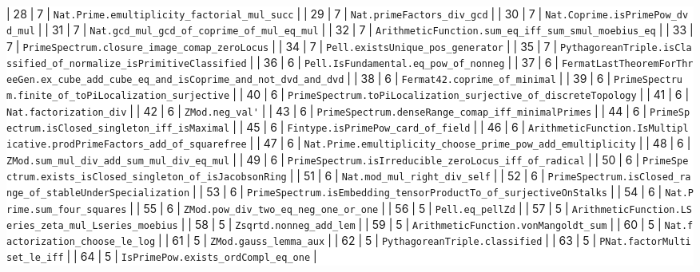 | 28 | 7 | `Nat.Prime.emultiplicity_factorial_mul_succ` |
| 29 | 7 | `Nat.primeFactors_div_gcd` |
| 30 | 7 | `Nat.Coprime.isPrimePow_dvd_mul` |
| 31 | 7 | `Nat.gcd_mul_gcd_of_coprime_of_mul_eq_mul` |
| 32 | 7 | `ArithmeticFunction.sum_eq_iff_sum_smul_moebius_eq` |
| 33 | 7 | `PrimeSpectrum.closure_image_comap_zeroLocus` |
| 34 | 7 | `Pell.existsUnique_pos_generator` |
| 35 | 7 | `PythagoreanTriple.isClassified_of_normalize_isPrimitiveClassified` |
| 36 | 6 | `Pell.IsFundamental.eq_pow_of_nonneg` |
| 37 | 6 | `FermatLastTheoremForThreeGen.ex_cube_add_cube_eq_and_isCoprime_and_not_dvd_and_dvd` |
| 38 | 6 | `Fermat42.coprime_of_minimal` |
| 39 | 6 | `PrimeSpectrum.finite_of_toPiLocalization_surjective` |
| 40 | 6 | `PrimeSpectrum.toPiLocalization_surjective_of_discreteTopology` |
| 41 | 6 | `Nat.factorization_div` |
| 42 | 6 | `ZMod.neg_val'` |
| 43 | 6 | `PrimeSpectrum.denseRange_comap_iff_minimalPrimes` |
| 44 | 6 | `PrimeSpectrum.isClosed_singleton_iff_isMaximal` |
| 45 | 6 | `Fintype.isPrimePow_card_of_field` |
| 46 | 6 | `ArithmeticFunction.IsMultiplicative.prodPrimeFactors_add_of_squarefree` |
| 47 | 6 | `Nat.Prime.emultiplicity_choose_prime_pow_add_emultiplicity` |
| 48 | 6 | `ZMod.sum_mul_div_add_sum_mul_div_eq_mul` |
| 49 | 6 | `PrimeSpectrum.isIrreducible_zeroLocus_iff_of_radical` |
| 50 | 6 | `PrimeSpectrum.exists_isClosed_singleton_of_isJacobsonRing` |
| 51 | 6 | `Nat.mod_mul_right_div_self` |
| 52 | 6 | `PrimeSpectrum.isClosed_range_of_stableUnderSpecialization` |
| 53 | 6 | `PrimeSpectrum.isEmbedding_tensorProductTo_of_surjectiveOnStalks` |
| 54 | 6 | `Nat.Prime.sum_four_squares` |
| 55 | 6 | `ZMod.pow_div_two_eq_neg_one_or_one` |
| 56 | 5 | `Pell.eq_pellZd` |
| 57 | 5 | `ArithmeticFunction.LSeries_zeta_mul_Lseries_moebius` |
| 58 | 5 | `Zsqrtd.nonneg_add_lem` |
| 59 | 5 | `ArithmeticFunction.vonMangoldt_sum` |
| 60 | 5 | `Nat.factorization_choose_le_log` |
| 61 | 5 | `ZMod.gauss_lemma_aux` |
| 62 | 5 | `PythagoreanTriple.classified` |
| 63 | 5 | `PNat.factorMultiset_le_iff` |
| 64 | 5 | `IsPrimePow.exists_ordCompl_eq_one` |